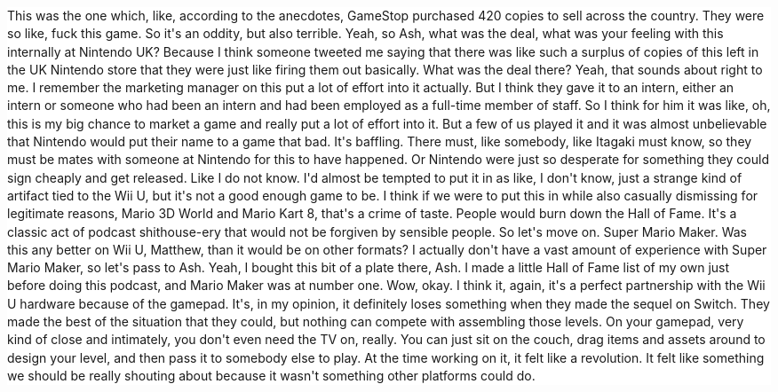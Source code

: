This was the one which, like, according to the anecdotes, GameStop purchased 420 copies to sell across the country. They were so like, fuck this game. So it's an oddity, but also terrible.
Yeah, so Ash, what was the deal, what was your feeling with this internally at Nintendo UK? Because I think someone tweeted me saying that there was like such a surplus of copies of this left in the UK Nintendo store that they were just like firing them out basically. What was the deal there?
Yeah, that sounds about right to me. I remember the marketing manager on this put a lot of effort into it actually. But I think they gave it to an intern, either an intern or someone who had been an intern and had been employed as a full-time member of staff.
So I think for him it was like, oh, this is my big chance to market a game and really put a lot of effort into it. But a few of us played it and it was almost unbelievable that Nintendo would put their name to a game that bad. It's baffling.
There must, like somebody, like Itagaki must know, so they must be mates with someone at Nintendo for this to have happened. Or Nintendo were just so desperate for something they could sign cheaply and get released. Like I do not know.
I'd almost be tempted to put it in as like, I don't know, just a strange kind of artifact tied to the Wii U, but it's not a good enough game to be.
I think if we were to put this in while also casually dismissing for legitimate reasons, Mario 3D World and Mario Kart 8, that's a crime of taste.
People would burn down the Hall of Fame.
It's a classic act of podcast shithouse-ery that would not be forgiven by sensible people. So let's move on. Super Mario Maker.
Was this any better on Wii U, Matthew, than it would be on other formats?
I actually don't have a vast amount of experience with Super Mario Maker, so let's pass to Ash.
Yeah, I bought this bit of a plate there, Ash.
I made a little Hall of Fame list of my own just before doing this podcast, and Mario Maker was at number one. Wow, okay. I think it, again, it's a perfect partnership with the Wii U hardware because of the gamepad.
It's, in my opinion, it definitely loses something when they made the sequel on Switch. They made the best of the situation that they could, but nothing can compete with assembling those levels. On your gamepad, very kind of close and intimately, you don't even need the TV on, really.
You can just sit on the couch, drag items and assets around to design your level, and then pass it to somebody else to play. At the time working on it, it felt like a revolution. It felt like something we should be really shouting about because it wasn't something other platforms could do.
